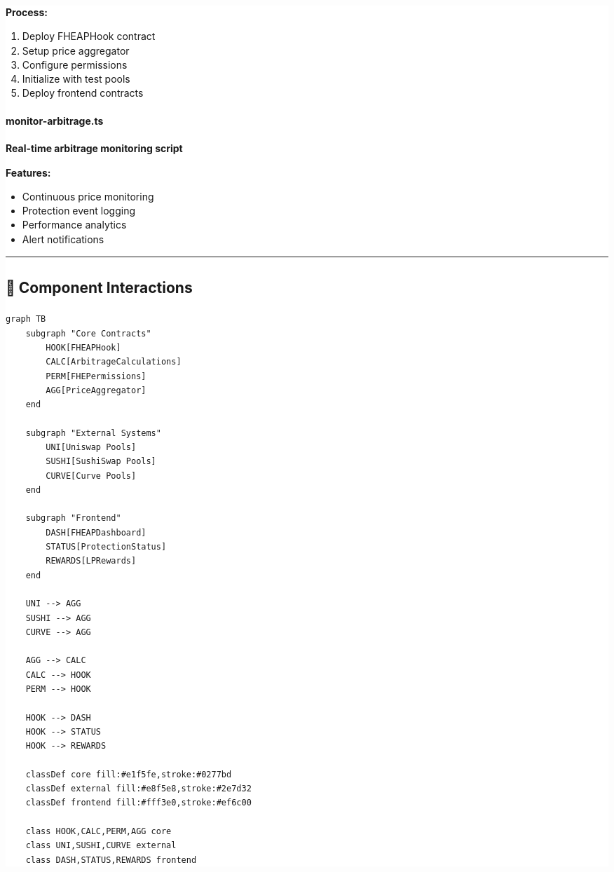 **Process:**
1. Deploy FHEAPHook contract
2. Setup price aggregator
3. Configure permissions
4. Initialize with test pools
5. Deploy frontend contracts

#### **monitor-arbitrage.ts**
**Real-time arbitrage monitoring script**

**Features:**
- Continuous price monitoring
- Protection event logging
- Performance analytics
- Alert notifications

---

## 🔗 Component Interactions

```mermaid
graph TB
    subgraph "Core Contracts"
        HOOK[FHEAPHook]
        CALC[ArbitrageCalculations]
        PERM[FHEPermissions]
        AGG[PriceAggregator]
    end
    
    subgraph "External Systems"
        UNI[Uniswap Pools]
        SUSHI[SushiSwap Pools]
        CURVE[Curve Pools]
    end
    
    subgraph "Frontend"
        DASH[FHEAPDashboard]
        STATUS[ProtectionStatus]
        REWARDS[LPRewards]
    end
    
    UNI --> AGG
    SUSHI --> AGG
    CURVE --> AGG
    
    AGG --> CALC
    CALC --> HOOK
    PERM --> HOOK
    
    HOOK --> DASH
    HOOK --> STATUS
    HOOK --> REWARDS
    
    classDef core fill:#e1f5fe,stroke:#0277bd
    classDef external fill:#e8f5e8,stroke:#2e7d32
    classDef frontend fill:#fff3e0,stroke:#ef6c00
    
    class HOOK,CALC,PERM,AGG core
    class UNI,SUSHI,CURVE external
    class DASH,STATUS,REWARDS frontend
```
